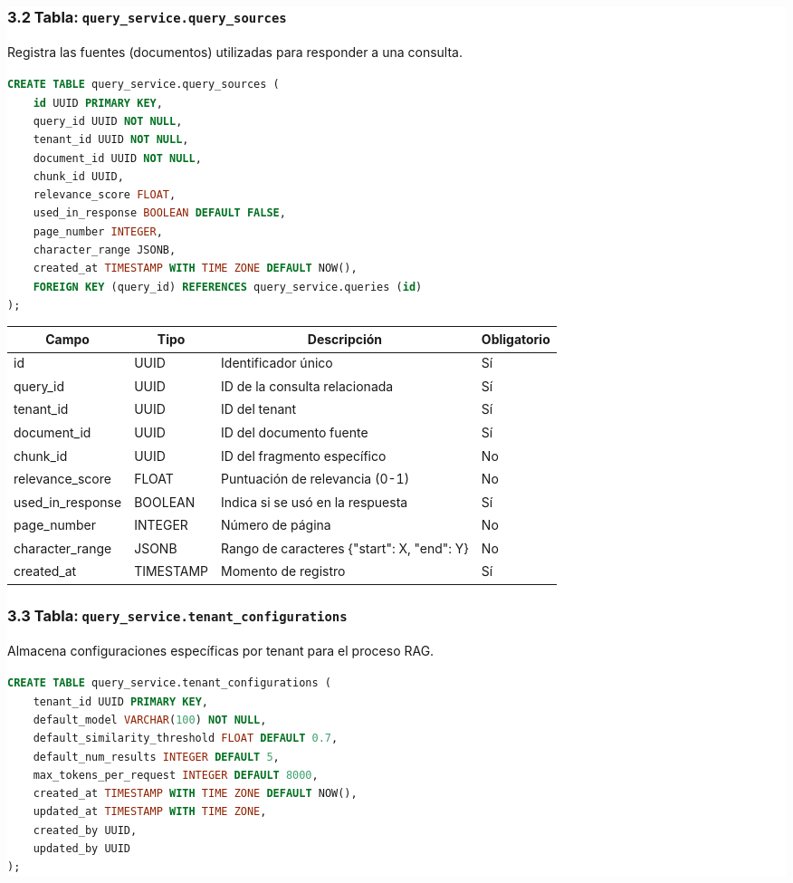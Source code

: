 ### 3.2 Tabla: `query_service.query_sources`

Registra las fuentes (documentos) utilizadas para responder a una consulta.

```sql
CREATE TABLE query_service.query_sources (
    id UUID PRIMARY KEY,
    query_id UUID NOT NULL,
    tenant_id UUID NOT NULL,
    document_id UUID NOT NULL,
    chunk_id UUID,
    relevance_score FLOAT,
    used_in_response BOOLEAN DEFAULT FALSE,
    page_number INTEGER,
    character_range JSONB,
    created_at TIMESTAMP WITH TIME ZONE DEFAULT NOW(),
    FOREIGN KEY (query_id) REFERENCES query_service.queries (id)
);
```

| Campo | Tipo | Descripción | Obligatorio |
|-------|------|-------------|-------------|
| id | UUID | Identificador único | Sí |
| query_id | UUID | ID de la consulta relacionada | Sí |
| tenant_id | UUID | ID del tenant | Sí |
| document_id | UUID | ID del documento fuente | Sí |
| chunk_id | UUID | ID del fragmento específico | No |
| relevance_score | FLOAT | Puntuación de relevancia (0-1) | No |
| used_in_response | BOOLEAN | Indica si se usó en la respuesta | Sí |
| page_number | INTEGER | Número de página | No |
| character_range | JSONB | Rango de caracteres {"start": X, "end": Y} | No |
| created_at | TIMESTAMP | Momento de registro | Sí |

### 3.3 Tabla: `query_service.tenant_configurations`

Almacena configuraciones específicas por tenant para el proceso RAG.

```sql
CREATE TABLE query_service.tenant_configurations (
    tenant_id UUID PRIMARY KEY,
    default_model VARCHAR(100) NOT NULL,
    default_similarity_threshold FLOAT DEFAULT 0.7,
    default_num_results INTEGER DEFAULT 5,
    max_tokens_per_request INTEGER DEFAULT 8000,
    created_at TIMESTAMP WITH TIME ZONE DEFAULT NOW(),
    updated_at TIMESTAMP WITH TIME ZONE,
    created_by UUID,
    updated_by UUID
);
```
